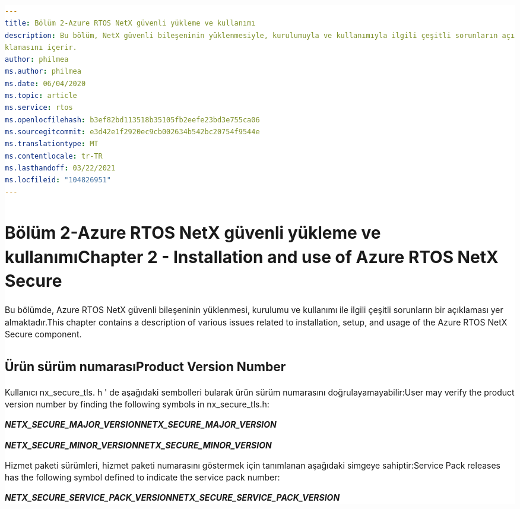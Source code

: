 ```yaml
---
title: Bölüm 2-Azure RTOS NetX güvenli yükleme ve kullanımı
description: Bu bölüm, NetX güvenli bileşeninin yüklenmesiyle, kurulumuyla ve kullanımıyla ilgili çeşitli sorunların açıklamasını içerir.
author: philmea
ms.author: philmea
ms.date: 06/04/2020
ms.topic: article
ms.service: rtos
ms.openlocfilehash: b3ef82bd113518b35105fb2eefe23bd3e755ca06
ms.sourcegitcommit: e3d42e1f2920ec9cb002634b542bc20754f9544e
ms.translationtype: MT
ms.contentlocale: tr-TR
ms.lasthandoff: 03/22/2021
ms.locfileid: "104826951"
---
```

# <a name="chapter-2---installation-and-use-of-azure-rtos-netx-secure"></a><span data-ttu-id="599ec-103">Bölüm 2-Azure RTOS NetX güvenli yükleme ve kullanımı</span><span class="sxs-lookup"><span data-stu-id="599ec-103">Chapter 2 - Installation and use of Azure RTOS NetX Secure</span></span>

<span data-ttu-id="599ec-104">Bu bölümde, Azure RTOS NetX güvenli bileşeninin yüklenmesi, kurulumu ve kullanımı ile ilgili çeşitli sorunların bir açıklaması yer almaktadır.</span><span class="sxs-lookup"><span data-stu-id="599ec-104">This chapter contains a description of various issues related to installation, setup, and usage of the Azure RTOS NetX Secure component.</span></span>

## <a name="product-version-number"></a><span data-ttu-id="599ec-105">Ürün sürüm numarası</span><span class="sxs-lookup"><span data-stu-id="599ec-105">Product Version Number</span></span>

<span data-ttu-id="599ec-106">Kullanıcı nx_secure_tls. h ' de aşağıdaki sembolleri bularak ürün sürüm numarasını doğrulayamayabilir:</span><span class="sxs-lookup"><span data-stu-id="599ec-106">User may verify the product version number by finding the following symbols in nx_secure_tls.h:</span></span>

<span data-ttu-id="599ec-107">***NETX_SECURE_MAJOR_VERSION***</span><span class="sxs-lookup"><span data-stu-id="599ec-107">***NETX_SECURE_MAJOR_VERSION***</span></span>

<span data-ttu-id="599ec-108">***NETX_SECURE_MINOR_VERSION***</span><span class="sxs-lookup"><span data-stu-id="599ec-108">***NETX_SECURE_MINOR_VERSION***</span></span>

<span data-ttu-id="599ec-109">Hizmet paketi sürümleri, hizmet paketi numarasını göstermek için tanımlanan aşağıdaki simgeye sahiptir:</span><span class="sxs-lookup"><span data-stu-id="599ec-109">Service Pack releases has the following symbol defined to indicate the service pack number:</span></span>

<span data-ttu-id="599ec-110">***NETX_SECURE_SERVICE_PACK_VERSION***</span><span class="sxs-lookup"><span data-stu-id="599ec-110">***NETX_SECURE_SERVICE_PACK_VERSION***</span></span>
